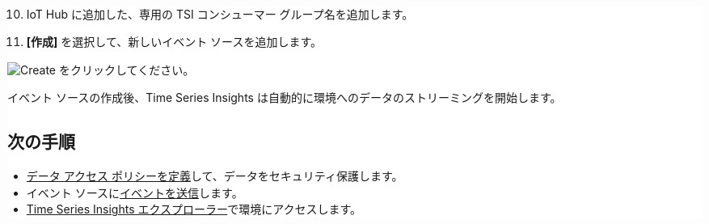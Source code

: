 10. IoT Hub に追加した、専用の TSI コンシューマー グループ名を追加します。

11. **[作成]** を選択して、新しいイベント ソースを追加します。

   ![Create をクリックしてください。](media/time-series-insights-how-to-add-an-event-source-iothub/4-create-button.png)

   イベント ソースの作成後、Time Series Insights は自動的に環境へのデータのストリーミングを開始します。

## <a name="next-steps"></a>次の手順
- [データ アクセス ポリシーを定義](time-series-insights-data-access.md)して、データをセキュリティ保護します。
- イベント ソースに[イベントを送信](time-series-insights-send-events.md)します。
- [Time Series Insights エクスプローラー](https://insights.timeseries.azure.com)で環境にアクセスします。
